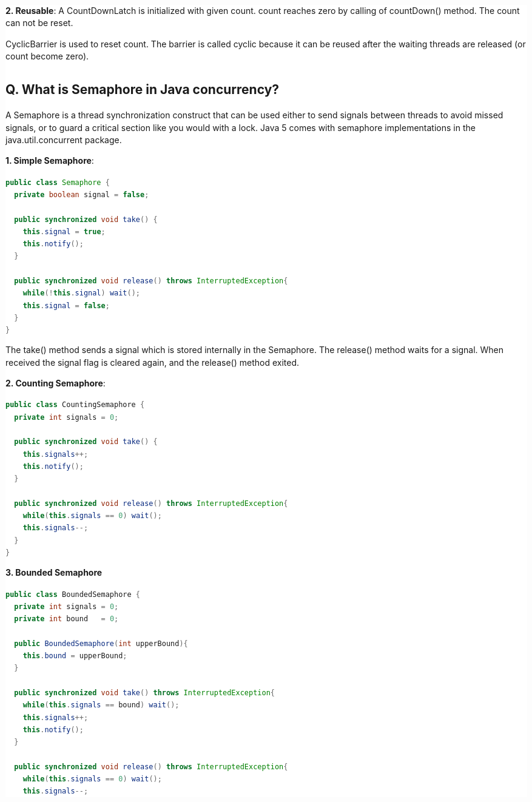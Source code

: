 **2. Reusable**: A CountDownLatch is initialized with given count. count reaches zero by calling of countDown() method. The count can not be reset.

CyclicBarrier is used to reset count. The barrier is called cyclic because it can be reused after the waiting threads are released (or count  become zero).  

## Q. What is Semaphore in Java concurrency?
A Semaphore is a thread synchronization construct that can be used either to send signals between threads to avoid missed signals, or to guard a critical section like you would with a lock. Java 5 comes with semaphore implementations in the java.util.concurrent package.   

**1. Simple Semaphore**: 
```java
public class Semaphore {
  private boolean signal = false;

  public synchronized void take() {
    this.signal = true;
    this.notify();
  }

  public synchronized void release() throws InterruptedException{
    while(!this.signal) wait();
    this.signal = false;
  }
}
```
The take() method sends a signal which is stored internally in the Semaphore. The release() method waits for a signal. When received the signal flag is cleared again, and the release() method exited.

**2. Counting Semaphore**: 
```java
public class CountingSemaphore {
  private int signals = 0;

  public synchronized void take() {
    this.signals++;
    this.notify();
  }

  public synchronized void release() throws InterruptedException{
    while(this.signals == 0) wait();
    this.signals--;
  }
}
```
**3. Bounded Semaphore**   
```java
public class BoundedSemaphore {
  private int signals = 0;
  private int bound   = 0;

  public BoundedSemaphore(int upperBound){
    this.bound = upperBound;
  }

  public synchronized void take() throws InterruptedException{
    while(this.signals == bound) wait();
    this.signals++;
    this.notify();
  }

  public synchronized void release() throws InterruptedException{
    while(this.signals == 0) wait();
    this.signals--;
```